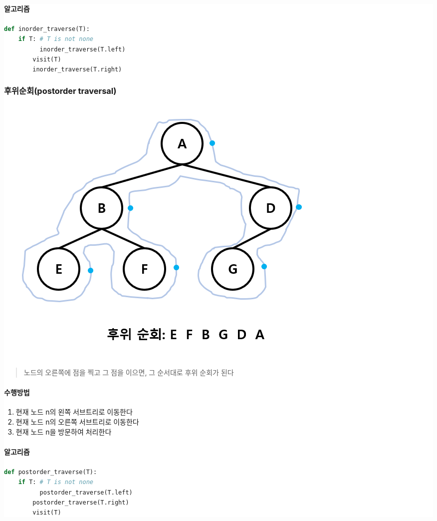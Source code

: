 #### 알고리즘

```python
def inorder_traverse(T):
    if T: # T is not none
	      inorder_traverse(T.left)
        visit(T)
        inorder_traverse(T.right)
```

### 후위순회(postorder traversal)

![image-20220316232125851](tree.assets/image-20220316232125851.png)

> 노드의 오른쪽에 점을 찍고 그 점을 이으면, 그 순서대로 후위 순회가 된다

#### 수행방법

1. 현재 노드 n의 왼쪽 서브트리로 이동한다
2. 현재 노드 n의 오른쪽 서브트리로 이동한다
3. 현재 노드 n을 방문하여 처리한다

#### 알고리즘

```python
def postorder_traverse(T):
    if T: # T is not none
	      postorder_traverse(T.left)
        postorder_traverse(T.right)
        visit(T)
```
